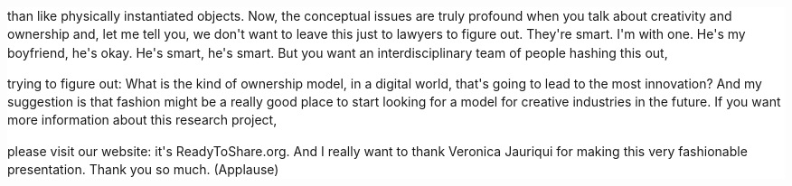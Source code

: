 than like physically instantiated objects.
Now, the conceptual issues are truly profound
when you talk about creativity
and ownership
and, let me tell you, we don&#39;t want to leave this just to lawyers to figure out.
They&#39;re smart.
I&#39;m with one. He&#39;s my boyfriend, he&#39;s okay.
He&#39;s smart, he&#39;s smart.
But you want an interdisciplinary team of people
hashing this out,

trying to figure out: What is the kind of ownership model,
in a digital world,
that&#39;s going to lead to the most innovation?
And my suggestion is that
fashion might be a really good place
to start looking for a model
for creative industries in the future.
If you want more information about this research project,

please visit our website: it&#39;s ReadyToShare.org.
And I really want to thank Veronica Jauriqui
for making this very fashionable presentation.
Thank you so much. 
(Applause)

